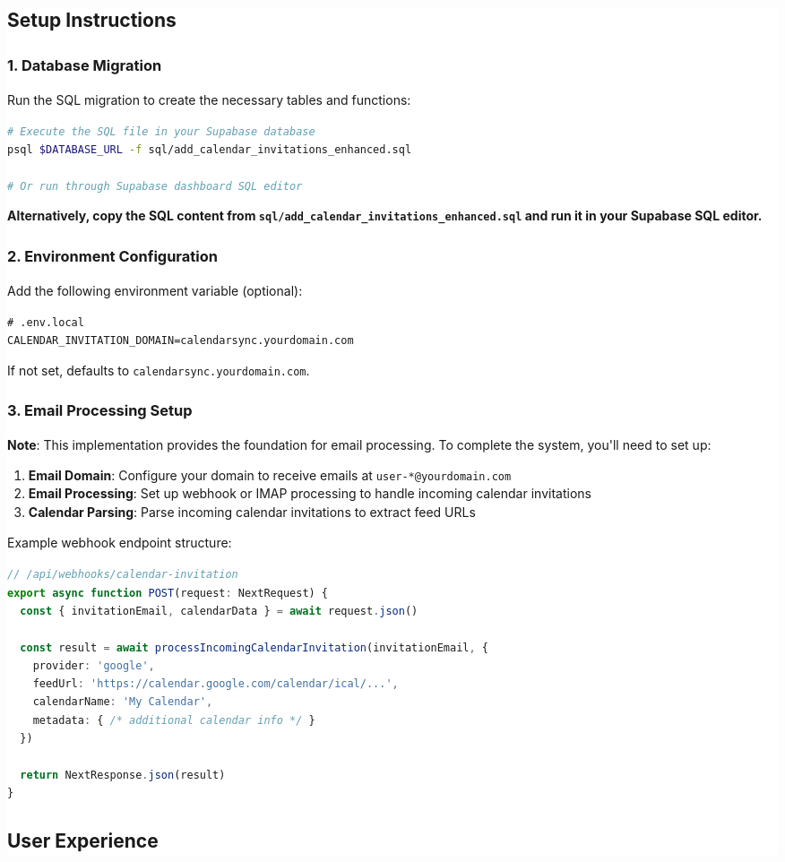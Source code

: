 ## Setup Instructions

### 1. Database Migration

Run the SQL migration to create the necessary tables and functions:

```bash
# Execute the SQL file in your Supabase database
psql $DATABASE_URL -f sql/add_calendar_invitations_enhanced.sql

# Or run through Supabase dashboard SQL editor
```

**Alternatively, copy the SQL content from `sql/add_calendar_invitations_enhanced.sql` and run it in your Supabase SQL editor.**

### 2. Environment Configuration

Add the following environment variable (optional):

```env
# .env.local
CALENDAR_INVITATION_DOMAIN=calendarsync.yourdomain.com
```

If not set, defaults to `calendarsync.yourdomain.com`.

### 3. Email Processing Setup

**Note**: This implementation provides the foundation for email processing. To complete the system, you'll need to set up:

1. **Email Domain**: Configure your domain to receive emails at `user-*@yourdomain.com`
2. **Email Processing**: Set up webhook or IMAP processing to handle incoming calendar invitations
3. **Calendar Parsing**: Parse incoming calendar invitations to extract feed URLs

Example webhook endpoint structure:
```typescript
// /api/webhooks/calendar-invitation
export async function POST(request: NextRequest) {
  const { invitationEmail, calendarData } = await request.json()
  
  const result = await processIncomingCalendarInvitation(invitationEmail, {
    provider: 'google',
    feedUrl: 'https://calendar.google.com/calendar/ical/...',
    calendarName: 'My Calendar',
    metadata: { /* additional calendar info */ }
  })
  
  return NextResponse.json(result)
}
```

## User Experience
